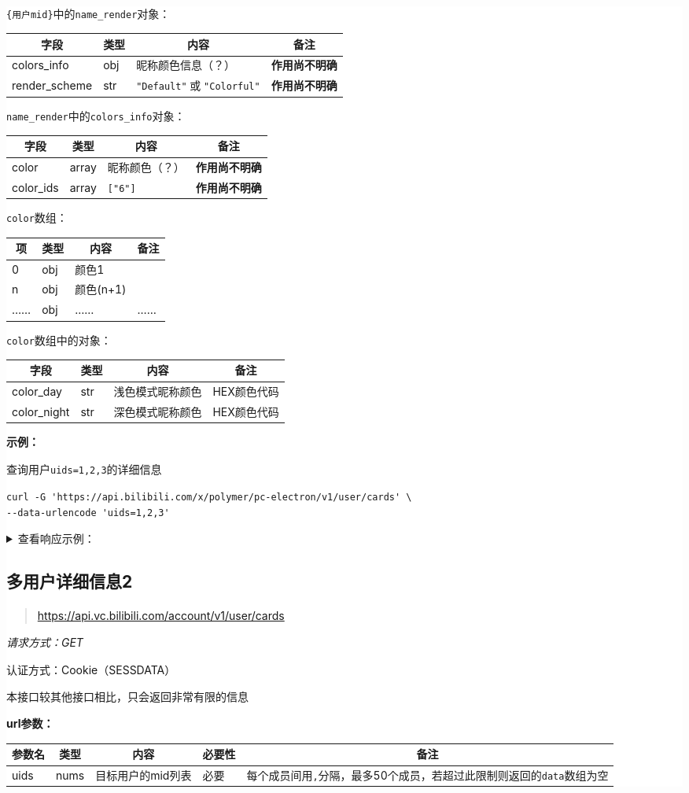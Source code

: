 `{用户mid}`中的`name_render`对象：

| 字段          | 类型 | 内容                        | 备注             |
| ------------- | ---- | --------------------------- | ---------------- |
| colors_info   | obj  | 昵称颜色信息（？）          | **作用尚不明确** |
| render_scheme | str  | `"Default"` 或 `"Colorful"` | **作用尚不明确** |

`name_render`中的`colors_info`对象：

| 字段      | 类型  | 内容           | 备注             |
| --------- | ----- | -------------- | ---------------- |
| color     | array | 昵称颜色（？） | **作用尚不明确** |
| color_ids | array | `["6"]`        | **作用尚不明确** |

`color`数组：

| 项  | 类型 | 内容      | 备注 |
| --- | ---- | --------- | ---- |
| 0   | obj  | 颜色1     |      |
| n   | obj  | 颜色(n+1) |      |
| ……  | obj  | ……        | ……   |

`color`数组中的对象：

| 字段        | 类型 | 内容             | 备注        |
| ----------- | ---- | ---------------- | ----------- |
| color_day   | str  | 浅色模式昵称颜色 | HEX颜色代码 |
| color_night | str  | 深色模式昵称颜色 | HEX颜色代码 |

**示例：**

查询用户`uids=1,2,3`的详细信息

```shell
curl -G 'https://api.bilibili.com/x/polymer/pc-electron/v1/user/cards' \
--data-urlencode 'uids=1,2,3'
```

<details><summary>查看响应示例：</summary></details>

## 多用户详细信息2

> https://api.vc.bilibili.com/account/v1/user/cards

*请求方式：GET*

认证方式：Cookie（SESSDATA）

本接口较其他接口相比，只会返回非常有限的信息

**url参数：**

| 参数名 | 类型 | 内容              | 必要性 | 备注                                                                  |
| ------ | ---- | ----------------- | ------ | --------------------------------------------------------------------- |
| uids   | nums | 目标用户的mid列表 | 必要   | 每个成员间用`,`分隔，最多50个成员，若超过此限制则返回的`data`数组为空 |
